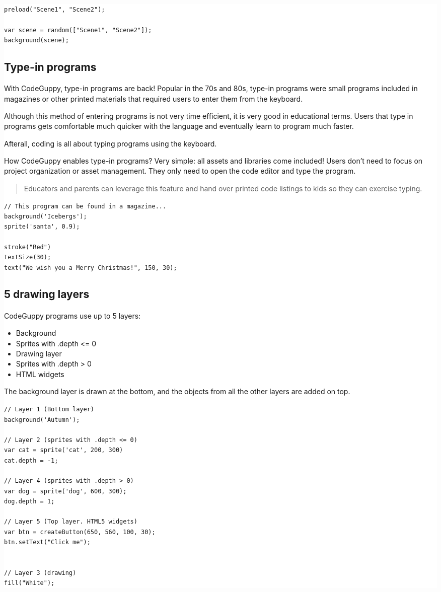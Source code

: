 ```
preload("Scene1", "Scene2");

var scene = random(["Scene1", "Scene2"]);
background(scene);
```

## Type-in programs

With CodeGuppy, type-in programs are back! Popular in the 70s and 80s, type-in programs were small programs included in magazines or other printed materials that required users to enter them from the keyboard.

Although this method of entering programs is not very time efficient, it is very good in educational terms. Users that type in programs gets comfortable much quicker with the language and eventually learn to program much faster.

Afterall, coding is all about typing programs using the keyboard.

How CodeGuppy enables type-in programs? Very simple: all assets and libraries come included! Users don’t need to focus on project organization or asset management. They only need to open the code editor and type the program.

> Educators and parents can leverage this feature and hand over printed code listings to kids so they can exercise typing.

```
// This program can be found in a magazine...
background('Icebergs');
sprite('santa', 0.9);

stroke("Red")
textSize(30);
text("We wish you a Merry Christmas!", 150, 30);
```

## 5 drawing layers

CodeGuppy programs use up to 5 layers:

- Background
- Sprites with .depth <= 0
- Drawing layer
- Sprites with .depth > 0
- HTML widgets

The background layer is drawn at the bottom, and the objects from all the other layers are added on top.

```
// Layer 1 (Bottom layer)
background('Autumn');

// Layer 2 (sprites with .depth <= 0)
var cat = sprite('cat', 200, 300)
cat.depth = -1;

// Layer 4 (sprites with .depth > 0)
var dog = sprite('dog', 600, 300);
dog.depth = 1;

// Layer 5 (Top layer. HTML5 widgets)
var btn = createButton(650, 560, 100, 30);
btn.setText("Click me");


// Layer 3 (drawing)
fill("White");
```